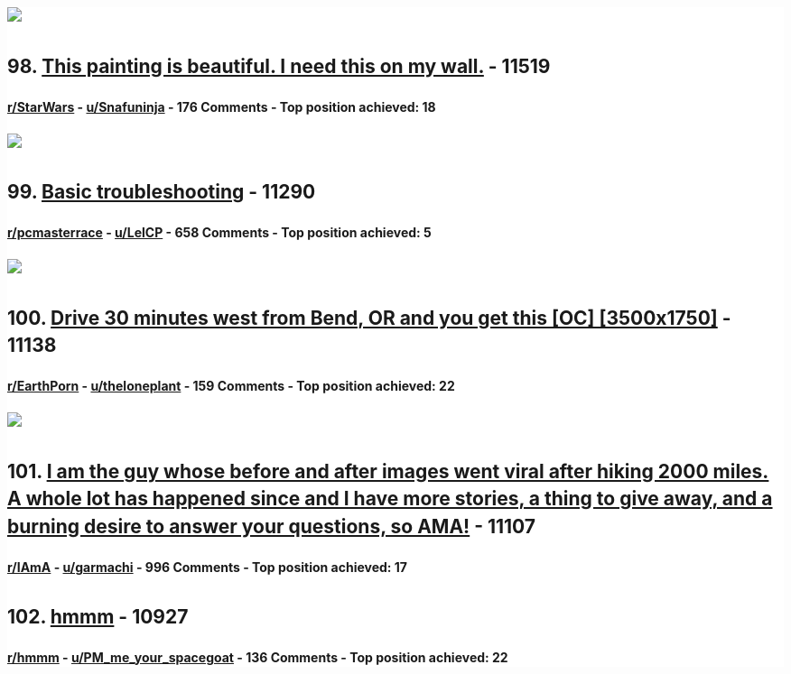 <a href="http://i.imgur.com/c6Dxrsy.gif"><img src="https://b.thumbs.redditmedia.com/g7c_QFeZ-zdwpa7-h88194rXwCw6OWOaaxg2qyaoujg.jpg"></img></a>

## 98. [This painting is beautiful. I need this on my wall.](http://reddit.com/r/StarWars/comments/6rzldx/this_painting_is_beautiful_i_need_this_on_my_wall/) - 11519
#### [r/StarWars](http://reddit.com/r/StarWars) - [u/Snafuninja](http://reddit.com/u/Snafuninja) - 176 Comments - Top position achieved: 18

<a href="https://i.redd.it/xvtcmbhli5ez.jpg"><img src="https://b.thumbs.redditmedia.com/sj4jUHbyAb5ydOHF9GXqANIZ0eS_QeeCreIrpLrK66c.jpg"></img></a>

## 99. [Basic troubleshooting](http://reddit.com/r/pcmasterrace/comments/6rxlzh/basic_troubleshooting/) - 11290
#### [r/pcmasterrace](http://reddit.com/r/pcmasterrace) - [u/LelCP](http://reddit.com/u/LelCP) - 658 Comments - Top position achieved: 5

<a href="http://i.imgur.com/ICLPRKt.png"><img src="https://b.thumbs.redditmedia.com/qHfVfQ4AnRBzuzu8UP__2WIde0KXT5f3Y4iAwc7yYJE.jpg"></img></a>

## 100. [Drive 30 minutes west from Bend, OR and you get this [OC] [3500x1750]](http://reddit.com/r/EarthPorn/comments/6rwblz/drive_30_minutes_west_from_bend_or_and_you_get/) - 11138
#### [r/EarthPorn](http://reddit.com/r/EarthPorn) - [u/theloneplant](http://reddit.com/u/theloneplant) - 159 Comments - Top position achieved: 22

<a href="https://i.redd.it/upa0cxrug1ez.jpg"><img src="https://b.thumbs.redditmedia.com/vWSbAF8d3knI4IyzldzwicoSE-tWT70mbt10yegi9Rk.jpg"></img></a>

## 101. [I am the guy whose before and after images went viral after hiking 2000 miles. A whole lot has happened since and I have more stories, a thing to give away, and a burning desire to answer your questions, so AMA!](http://reddit.com/r/IAmA/comments/6s0m9q/i_am_the_guy_whose_before_and_after_images_went/) - 11107
#### [r/IAmA](http://reddit.com/r/IAmA) - [u/garmachi](http://reddit.com/u/garmachi) - 996 Comments - Top position achieved: 17

## 102. [hmmm](http://reddit.com/r/hmmm/comments/6rz05f/hmmm/) - 10927
#### [r/hmmm](http://reddit.com/r/hmmm) - [u/PM_me_your_spacegoat](http://reddit.com/u/PM_me_your_spacegoat) - 136 Comments - Top position achieved: 22
